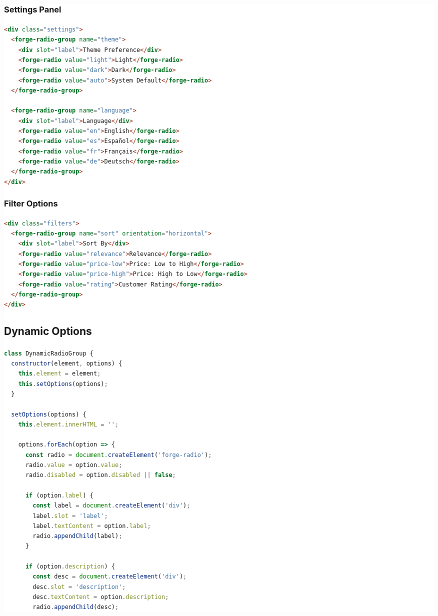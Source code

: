 ### Settings Panel

```html
<div class="settings">
  <forge-radio-group name="theme">
    <div slot="label">Theme Preference</div>
    <forge-radio value="light">Light</forge-radio>
    <forge-radio value="dark">Dark</forge-radio>
    <forge-radio value="auto">System Default</forge-radio>
  </forge-radio-group>
  
  <forge-radio-group name="language">
    <div slot="label">Language</div>
    <forge-radio value="en">English</forge-radio>
    <forge-radio value="es">Español</forge-radio>
    <forge-radio value="fr">Français</forge-radio>
    <forge-radio value="de">Deutsch</forge-radio>
  </forge-radio-group>
</div>
```

### Filter Options

```html
<div class="filters">
  <forge-radio-group name="sort" orientation="horizontal">
    <div slot="label">Sort By</div>
    <forge-radio value="relevance">Relevance</forge-radio>
    <forge-radio value="price-low">Price: Low to High</forge-radio>
    <forge-radio value="price-high">Price: High to Low</forge-radio>
    <forge-radio value="rating">Customer Rating</forge-radio>
  </forge-radio-group>
</div>
```

## Dynamic Options

```javascript
class DynamicRadioGroup {
  constructor(element, options) {
    this.element = element;
    this.setOptions(options);
  }
  
  setOptions(options) {
    this.element.innerHTML = '';
    
    options.forEach(option => {
      const radio = document.createElement('forge-radio');
      radio.value = option.value;
      radio.disabled = option.disabled || false;
      
      if (option.label) {
        const label = document.createElement('div');
        label.slot = 'label';
        label.textContent = option.label;
        radio.appendChild(label);
      }
      
      if (option.description) {
        const desc = document.createElement('div');
        desc.slot = 'description';
        desc.textContent = option.description;
        radio.appendChild(desc);
```